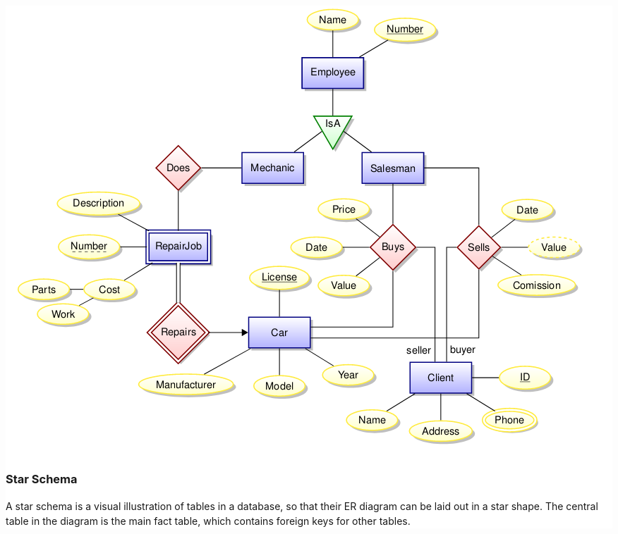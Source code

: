 ![carRepairERDiagram](notesImages/carRepairERDiagram.png)

### Star Schema

A star schema is a visual illustration of tables in a database, so that their ER diagram can be laid out in a star shape. The central table in the diagram is the main fact table, which contains foreign keys for other tables.
